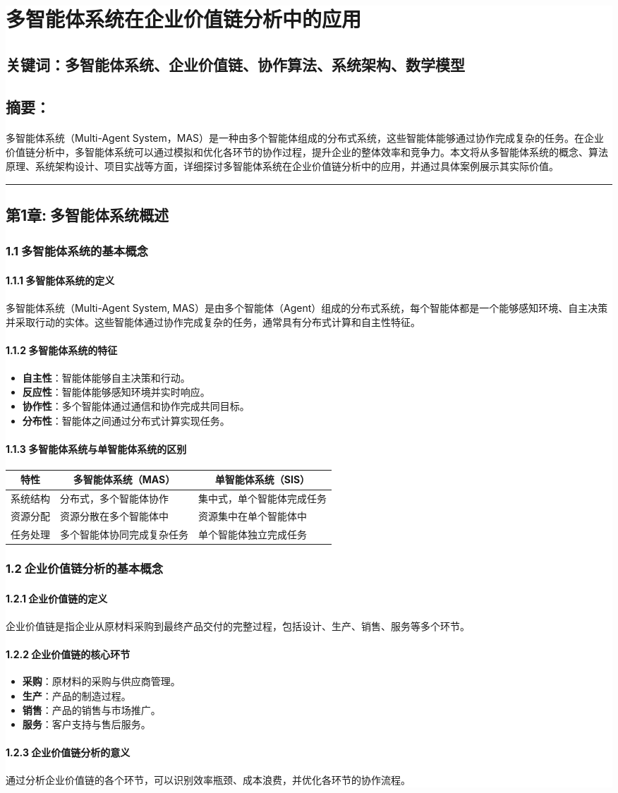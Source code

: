                  



# 多智能体系统在企业价值链分析中的应用

## 关键词：多智能体系统、企业价值链、协作算法、系统架构、数学模型

## 摘要：  
多智能体系统（Multi-Agent System，MAS）是一种由多个智能体组成的分布式系统，这些智能体能够通过协作完成复杂的任务。在企业价值链分析中，多智能体系统可以通过模拟和优化各环节的协作过程，提升企业的整体效率和竞争力。本文将从多智能体系统的概念、算法原理、系统架构设计、项目实战等方面，详细探讨多智能体系统在企业价值链分析中的应用，并通过具体案例展示其实际价值。

---

## 第1章: 多智能体系统概述

### 1.1 多智能体系统的基本概念
#### 1.1.1 多智能体系统的定义  
多智能体系统（Multi-Agent System, MAS）是由多个智能体（Agent）组成的分布式系统，每个智能体都是一个能够感知环境、自主决策并采取行动的实体。这些智能体通过协作完成复杂的任务，通常具有分布式计算和自主性特征。

#### 1.1.2 多智能体系统的特征  
- **自主性**：智能体能够自主决策和行动。  
- **反应性**：智能体能够感知环境并实时响应。  
- **协作性**：多个智能体通过通信和协作完成共同目标。  
- **分布性**：智能体之间通过分布式计算实现任务。  

#### 1.1.3 多智能体系统与单智能体系统的区别  
| 特性          | 多智能体系统（MAS）                | 单智能体系统（SIS）                |
|---------------|----------------------------------|-----------------------------------|
| 系统结构      | 分布式，多个智能体协作            | 集中式，单个智能体完成任务        |
| 资源分配      | 资源分散在多个智能体中            | 资源集中在单个智能体中            |
| 任务处理      | 多个智能体协同完成复杂任务        | 单个智能体独立完成任务            |

### 1.2 企业价值链分析的基本概念
#### 1.2.1 企业价值链的定义  
企业价值链是指企业从原材料采购到最终产品交付的完整过程，包括设计、生产、销售、服务等多个环节。

#### 1.2.2 企业价值链的核心环节  
- **采购**：原材料的采购与供应商管理。  
- **生产**：产品的制造过程。  
- **销售**：产品的销售与市场推广。  
- **服务**：客户支持与售后服务。  

#### 1.2.3 企业价值链分析的意义  
通过分析企业价值链的各个环节，可以识别效率瓶颈、成本浪费，并优化各环节的协作流程。
